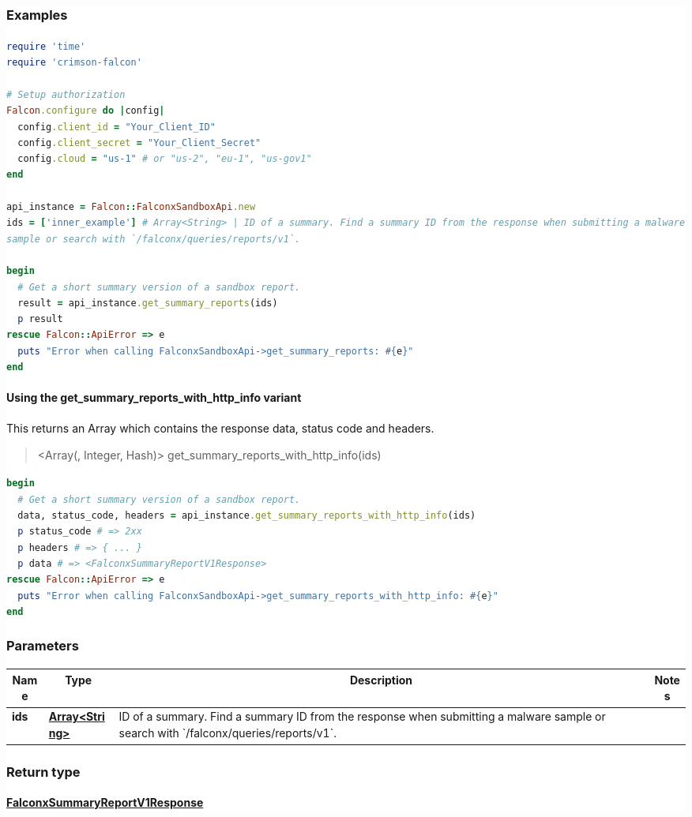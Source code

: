 ### Examples

```ruby
require 'time'
require 'crimson-falcon'

# Setup authorization
Falcon.configure do |config|
  config.client_id = "Your_Client_ID"
  config.client_secret = "Your_Client_Secret"
  config.cloud = "us-1" # or "us-2", "eu-1", "us-gov1"
end

api_instance = Falcon::FalconxSandboxApi.new
ids = ['inner_example'] # Array<String> | ID of a summary. Find a summary ID from the response when submitting a malware sample or search with `/falconx/queries/reports/v1`.

begin
  # Get a short summary version of a sandbox report.
  result = api_instance.get_summary_reports(ids)
  p result
rescue Falcon::ApiError => e
  puts "Error when calling FalconxSandboxApi->get_summary_reports: #{e}"
end
```

#### Using the get_summary_reports_with_http_info variant

This returns an Array which contains the response data, status code and headers.

> <Array(<FalconxSummaryReportV1Response>, Integer, Hash)> get_summary_reports_with_http_info(ids)

```ruby
begin
  # Get a short summary version of a sandbox report.
  data, status_code, headers = api_instance.get_summary_reports_with_http_info(ids)
  p status_code # => 2xx
  p headers # => { ... }
  p data # => <FalconxSummaryReportV1Response>
rescue Falcon::ApiError => e
  puts "Error when calling FalconxSandboxApi->get_summary_reports_with_http_info: #{e}"
end
```

### Parameters

| Name | Type | Description | Notes |
| ---- | ---- | ----------- | ----- |
| **ids** | [**Array&lt;String&gt;**](String.md) | ID of a summary. Find a summary ID from the response when submitting a malware sample or search with &#x60;/falconx/queries/reports/v1&#x60;. |  |

### Return type

[**FalconxSummaryReportV1Response**](FalconxSummaryReportV1Response.md)
